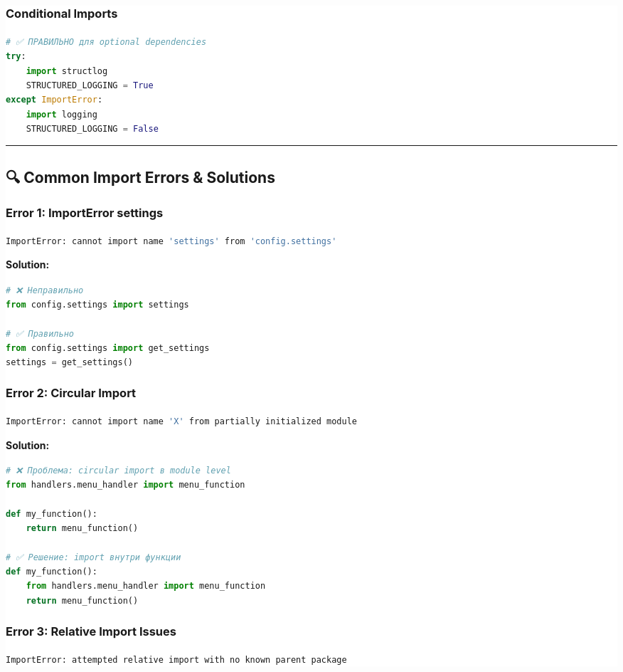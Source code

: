 ### Conditional Imports
```python
# ✅ ПРАВИЛЬНО для optional dependencies
try:
    import structlog
    STRUCTURED_LOGGING = True
except ImportError:
    import logging
    STRUCTURED_LOGGING = False
```

---

## 🔍 Common Import Errors & Solutions

### Error 1: ImportError settings
```bash
ImportError: cannot import name 'settings' from 'config.settings'
```

**Solution:**
```python
# ❌ Неправильно
from config.settings import settings

# ✅ Правильно
from config.settings import get_settings
settings = get_settings()
```

### Error 2: Circular Import
```bash
ImportError: cannot import name 'X' from partially initialized module
```

**Solution:**
```python
# ❌ Проблема: circular import в module level
from handlers.menu_handler import menu_function

def my_function():
    return menu_function()

# ✅ Решение: import внутри функции
def my_function():
    from handlers.menu_handler import menu_function
    return menu_function()
```

### Error 3: Relative Import Issues
```bash
ImportError: attempted relative import with no known parent package
```
